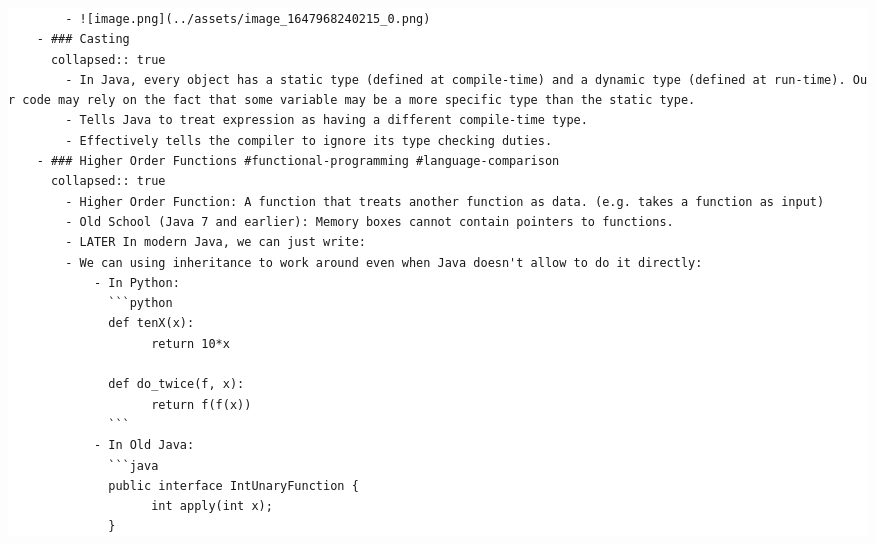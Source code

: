 			- ![image.png](../assets/image_1647968240215_0.png)
		- ### Casting
		  collapsed:: true
			- In Java, every object has a static type (defined at compile-time) and a dynamic type (defined at run-time). Our code may rely on the fact that some variable may be a more specific type than the static type.
			- Tells Java to treat expression as having a different compile-time type.
			- Effectively tells the compiler to ignore its type checking duties.
		- ### Higher Order Functions #functional-programming #language-comparison
		  collapsed:: true
			- Higher Order Function: A function that treats another function as data. (e.g. takes a function as input)
			- Old School (Java 7 and earlier): Memory boxes cannot contain pointers to functions.
			- LATER In modern Java, we can just write:
			- We can using inheritance to work around even when Java doesn't allow to do it directly:
				- In Python:
				  ```python
				  def tenX(x):
				    	return 10*x
				    
				  def do_twice(f, x):
				    	return f(f(x))
				  ```
				- In Old Java:
				  ```java
				  public interface IntUnaryFunction {
				    	int apply(int x);
				  }
				  